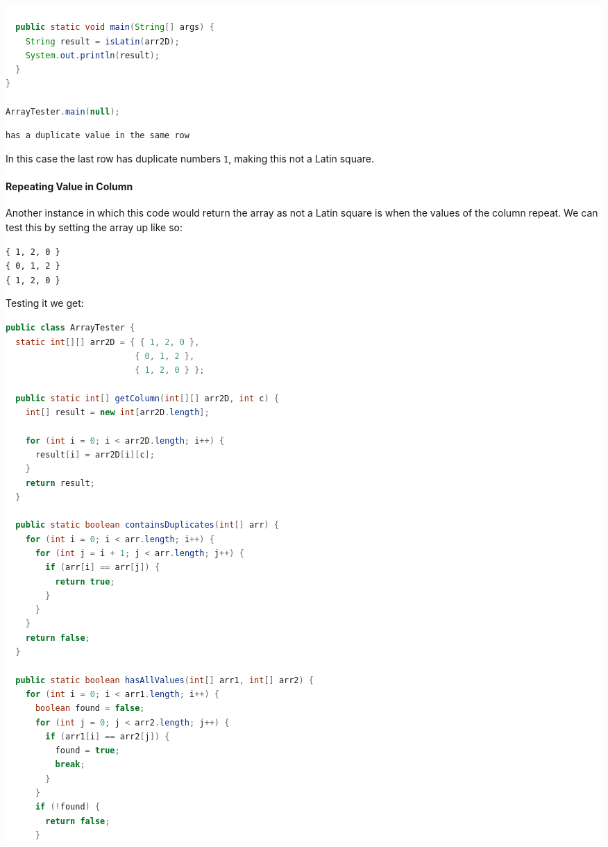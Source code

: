 ```java

  public static void main(String[] args) {
    String result = isLatin(arr2D);
    System.out.println(result);
  }
}

ArrayTester.main(null);
```

    has a duplicate value in the same row


In this case the last row has duplicate numbers `1`, making this not a Latin square.

#### Repeating Value in Column

Another instance in which this code would return the array as not a Latin square is when the values of the column repeat. We can test this by setting the array up like so:

```
{ 1, 2, 0 }
{ 0, 1, 2 }
{ 1, 2, 0 }
```

Testing it we get:


```java
public class ArrayTester {
  static int[][] arr2D = { { 1, 2, 0 },
                          { 0, 1, 2 },
                          { 1, 2, 0 } };

  public static int[] getColumn(int[][] arr2D, int c) {
    int[] result = new int[arr2D.length];

    for (int i = 0; i < arr2D.length; i++) {
      result[i] = arr2D[i][c];
    }
    return result;
  }

  public static boolean containsDuplicates(int[] arr) {
    for (int i = 0; i < arr.length; i++) {
      for (int j = i + 1; j < arr.length; j++) {
        if (arr[i] == arr[j]) {
          return true;
        }
      }
    }
    return false;
  }

  public static boolean hasAllValues(int[] arr1, int[] arr2) {
    for (int i = 0; i < arr1.length; i++) {
      boolean found = false;
      for (int j = 0; j < arr2.length; j++) {
        if (arr1[i] == arr2[j]) {
          found = true;
          break;
        }
      }
      if (!found) {
        return false;
      }
```